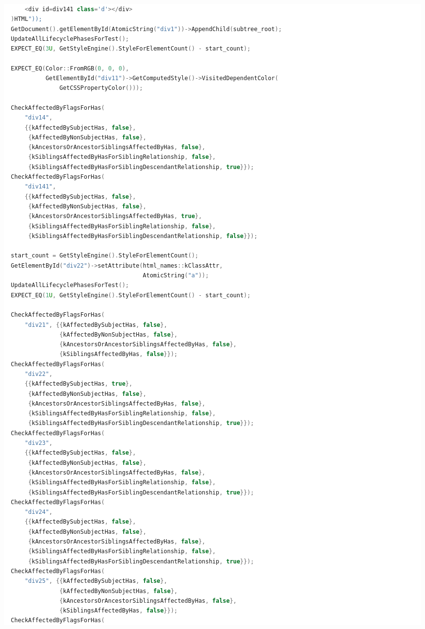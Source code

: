 ```cpp
      <div id=div141 class='d'></div>
  )HTML"));
  GetDocument().getElementById(AtomicString("div1"))->AppendChild(subtree_root);
  UpdateAllLifecyclePhasesForTest();
  EXPECT_EQ(3U, GetStyleEngine().StyleForElementCount() - start_count);

  EXPECT_EQ(Color::FromRGB(0, 0, 0),
            GetElementById("div11")->GetComputedStyle()->VisitedDependentColor(
                GetCSSPropertyColor()));

  CheckAffectedByFlagsForHas(
      "div14",
      {{kAffectedBySubjectHas, false},
       {kAffectedByNonSubjectHas, false},
       {kAncestorsOrAncestorSiblingsAffectedByHas, false},
       {kSiblingsAffectedByHasForSiblingRelationship, false},
       {kSiblingsAffectedByHasForSiblingDescendantRelationship, true}});
  CheckAffectedByFlagsForHas(
      "div141",
      {{kAffectedBySubjectHas, false},
       {kAffectedByNonSubjectHas, false},
       {kAncestorsOrAncestorSiblingsAffectedByHas, true},
       {kSiblingsAffectedByHasForSiblingRelationship, false},
       {kSiblingsAffectedByHasForSiblingDescendantRelationship, false}});

  start_count = GetStyleEngine().StyleForElementCount();
  GetElementById("div22")->setAttribute(html_names::kClassAttr,
                                        AtomicString("a"));
  UpdateAllLifecyclePhasesForTest();
  EXPECT_EQ(1U, GetStyleEngine().StyleForElementCount() - start_count);

  CheckAffectedByFlagsForHas(
      "div21", {{kAffectedBySubjectHas, false},
                {kAffectedByNonSubjectHas, false},
                {kAncestorsOrAncestorSiblingsAffectedByHas, false},
                {kSiblingsAffectedByHas, false}});
  CheckAffectedByFlagsForHas(
      "div22",
      {{kAffectedBySubjectHas, true},
       {kAffectedByNonSubjectHas, false},
       {kAncestorsOrAncestorSiblingsAffectedByHas, false},
       {kSiblingsAffectedByHasForSiblingRelationship, false},
       {kSiblingsAffectedByHasForSiblingDescendantRelationship, true}});
  CheckAffectedByFlagsForHas(
      "div23",
      {{kAffectedBySubjectHas, false},
       {kAffectedByNonSubjectHas, false},
       {kAncestorsOrAncestorSiblingsAffectedByHas, false},
       {kSiblingsAffectedByHasForSiblingRelationship, false},
       {kSiblingsAffectedByHasForSiblingDescendantRelationship, true}});
  CheckAffectedByFlagsForHas(
      "div24",
      {{kAffectedBySubjectHas, false},
       {kAffectedByNonSubjectHas, false},
       {kAncestorsOrAncestorSiblingsAffectedByHas, false},
       {kSiblingsAffectedByHasForSiblingRelationship, false},
       {kSiblingsAffectedByHasForSiblingDescendantRelationship, true}});
  CheckAffectedByFlagsForHas(
      "div25", {{kAffectedBySubjectHas, false},
                {kAffectedByNonSubjectHas, false},
                {kAncestorsOrAncestorSiblingsAffectedByHas, false},
                {kSiblingsAffectedByHas, false}});
  CheckAffectedByFlagsForHas(
```